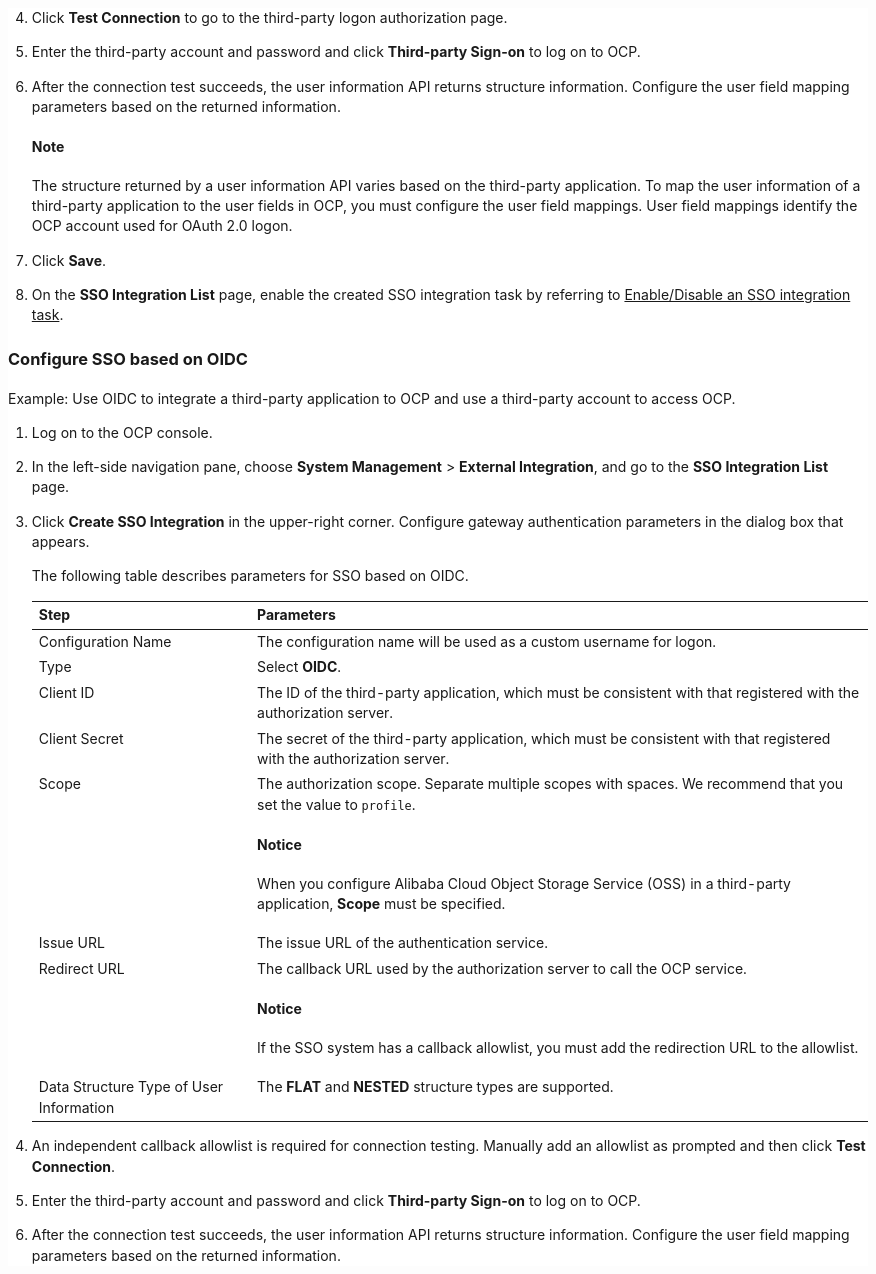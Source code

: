 4. Click **Test Connection** to go to the third-party logon authorization page.

5. Enter the third-party account and password and click **Third-party Sign-on** to log on to OCP.

6. After the connection test succeeds, the user information API returns structure information. Configure the user field mapping parameters based on the returned information.

    <main id="notice" type='explain'>
    <h4>Note</h4>
    <p>The structure returned by a user information API varies based on the third-party application. To map the user information of a third-party application to the user fields in OCP, you must configure the user field mappings. User field mappings identify the OCP account used for OAuth 2.0 logon. </p>
    </main>

7. Click **Save**.

8. On the **SSO Integration List** page, enable the created SSO integration task by referring to [Enable/Disable an SSO integration task](300.enable-and-disenable-sso-integration.md).

### Configure SSO based on OIDC

Example: Use OIDC to integrate a third-party application to OCP and use a third-party account to access OCP.

1. Log on to the OCP console.

2. In the left-side navigation pane, choose **System Management** > **External Integration**, and go to the **SSO Integration List** page.

3. Click **Create SSO Integration** in the upper-right corner. Configure gateway authentication parameters in the dialog box that appears.

    The following table describes parameters for SSO based on OIDC.

    | **Step** | **Parameters** |
    |----------|-----------|
    | Configuration Name | The configuration name will be used as a custom username for logon. |
    | Type | Select **OIDC**. |
    | Client ID | The ID of the third-party application, which must be consistent with that registered with the authorization server. |
    | Client Secret | The secret of the third-party application, which must be consistent with that registered with the authorization server. |
    | Scope | The authorization scope. Separate multiple scopes with spaces. We recommend that you set the value to `profile`. <main id="notice" type='notice'><h4>Notice</h4><p>When you configure Alibaba Cloud Object Storage Service (OSS) in a third-party application, **Scope** must be specified. </p></main> |
    | Issue URL | The issue URL of the authentication service. |
    | Redirect URL | The callback URL used by the authorization server to call the OCP service. <main id="notice" type='notice'><h4>Notice</h4><p>If the SSO system has a callback allowlist, you must add the redirection URL to the allowlist. </p></main> |
    | Data Structure Type of User Information | The **FLAT** and **NESTED** structure types are supported. |

4. An independent callback allowlist is required for connection testing. Manually add an allowlist as prompted and then click **Test Connection**.

5. Enter the third-party account and password and click **Third-party Sign-on** to log on to OCP.

6. After the connection test succeeds, the user information API returns structure information. Configure the user field mapping parameters based on the returned information.
